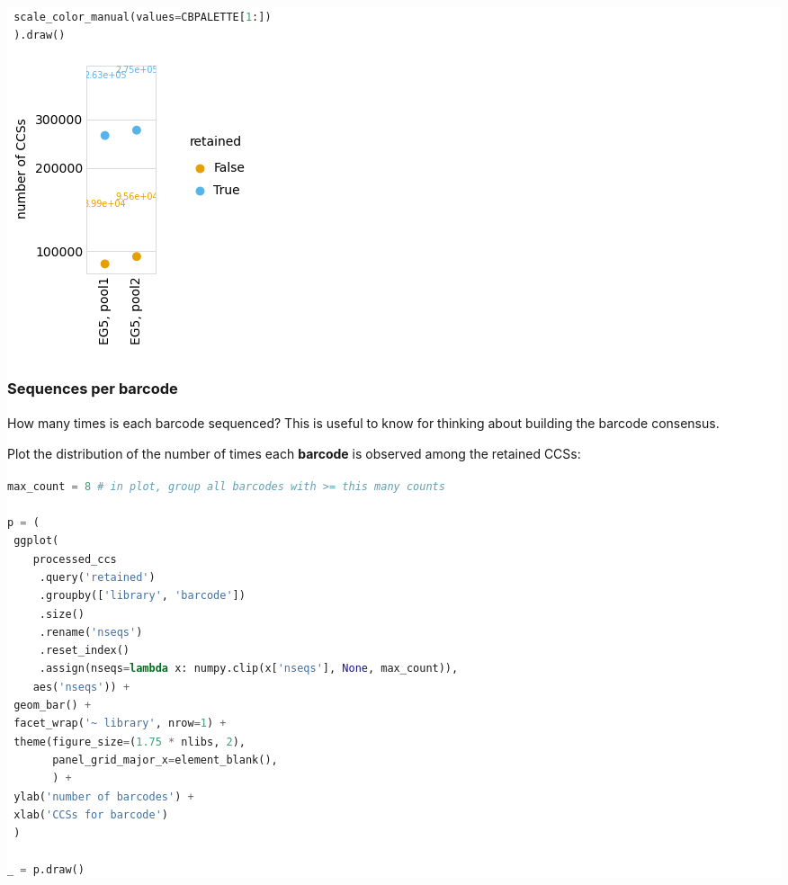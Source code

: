 ```python
 scale_color_manual(values=CBPALETTE[1:])
 ).draw()
```


    
![png](process_ccs_EG5_files/process_ccs_EG5_65_0.png)
    


### Sequences per barcode
How many times is each barcode sequenced?
This is useful to know for thinking about building the barcode consensus.

Plot the distribution of the number of times each **barcode** is observed among the retained CCSs:


```python
max_count = 8 # in plot, group all barcodes with >= this many counts

p = (
 ggplot(
    processed_ccs
     .query('retained')
     .groupby(['library', 'barcode'])
     .size()
     .rename('nseqs')
     .reset_index()
     .assign(nseqs=lambda x: numpy.clip(x['nseqs'], None, max_count)),
    aes('nseqs')) +
 geom_bar() +
 facet_wrap('~ library', nrow=1) +
 theme(figure_size=(1.75 * nlibs, 2),
       panel_grid_major_x=element_blank(),
       ) +
 ylab('number of barcodes') +
 xlab('CCSs for barcode')
 )

_ = p.draw()
```
